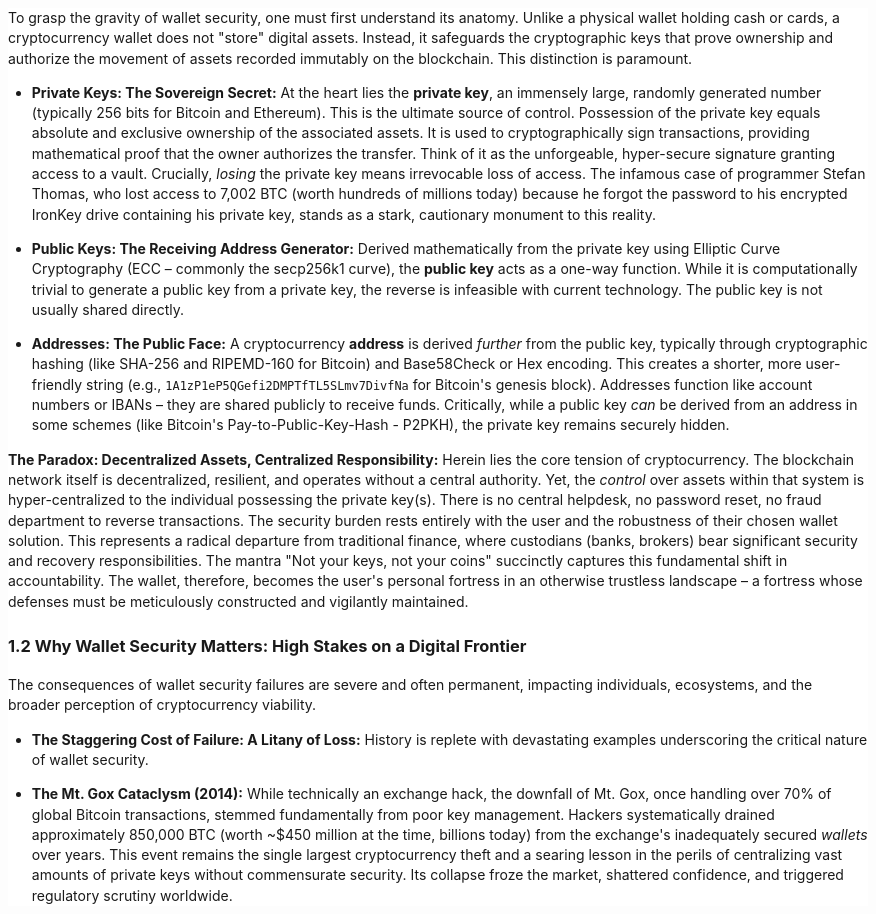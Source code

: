 To grasp the gravity of wallet security, one must first understand its anatomy. Unlike a physical wallet holding cash or cards, a cryptocurrency wallet does not "store" digital assets. Instead, it safeguards the cryptographic keys that prove ownership and authorize the movement of assets recorded immutably on the blockchain. This distinction is paramount.

*   **Private Keys: The Sovereign Secret:** At the heart lies the **private key**, an immensely large, randomly generated number (typically 256 bits for Bitcoin and Ethereum). This is the ultimate source of control. Possession of the private key equals absolute and exclusive ownership of the associated assets. It is used to cryptographically sign transactions, providing mathematical proof that the owner authorizes the transfer. Think of it as the unforgeable, hyper-secure signature granting access to a vault. Crucially, *losing* the private key means irrevocable loss of access. The infamous case of programmer Stefan Thomas, who lost access to 7,002 BTC (worth hundreds of millions today) because he forgot the password to his encrypted IronKey drive containing his private key, stands as a stark, cautionary monument to this reality.

*   **Public Keys: The Receiving Address Generator:** Derived mathematically from the private key using Elliptic Curve Cryptography (ECC – commonly the secp256k1 curve), the **public key** acts as a one-way function. While it is computationally trivial to generate a public key from a private key, the reverse is infeasible with current technology. The public key is not usually shared directly.

*   **Addresses: The Public Face:** A cryptocurrency **address** is derived *further* from the public key, typically through cryptographic hashing (like SHA-256 and RIPEMD-160 for Bitcoin) and Base58Check or Hex encoding. This creates a shorter, more user-friendly string (e.g., `1A1zP1eP5QGefi2DMPTfTL5SLmv7DivfNa` for Bitcoin's genesis block). Addresses function like account numbers or IBANs – they are shared publicly to receive funds. Critically, while a public key *can* be derived from an address in some schemes (like Bitcoin's Pay-to-Public-Key-Hash - P2PKH), the private key remains securely hidden.

**The Paradox: Decentralized Assets, Centralized Responsibility:** Herein lies the core tension of cryptocurrency. The blockchain network itself is decentralized, resilient, and operates without a central authority. Yet, the *control* over assets within that system is hyper-centralized to the individual possessing the private key(s). There is no central helpdesk, no password reset, no fraud department to reverse transactions. The security burden rests entirely with the user and the robustness of their chosen wallet solution. This represents a radical departure from traditional finance, where custodians (banks, brokers) bear significant security and recovery responsibilities. The mantra "Not your keys, not your coins" succinctly captures this fundamental shift in accountability. The wallet, therefore, becomes the user's personal fortress in an otherwise trustless landscape – a fortress whose defenses must be meticulously constructed and vigilantly maintained.

### 1.2 Why Wallet Security Matters: High Stakes on a Digital Frontier

The consequences of wallet security failures are severe and often permanent, impacting individuals, ecosystems, and the broader perception of cryptocurrency viability.

*   **The Staggering Cost of Failure: A Litany of Loss:** History is replete with devastating examples underscoring the critical nature of wallet security.

*   **The Mt. Gox Cataclysm (2014):** While technically an exchange hack, the downfall of Mt. Gox, once handling over 70% of global Bitcoin transactions, stemmed fundamentally from poor key management. Hackers systematically drained approximately 850,000 BTC (worth ~$450 million at the time, billions today) from the exchange's inadequately secured *wallets* over years. This event remains the single largest cryptocurrency theft and a searing lesson in the perils of centralizing vast amounts of private keys without commensurate security. Its collapse froze the market, shattered confidence, and triggered regulatory scrutiny worldwide.

